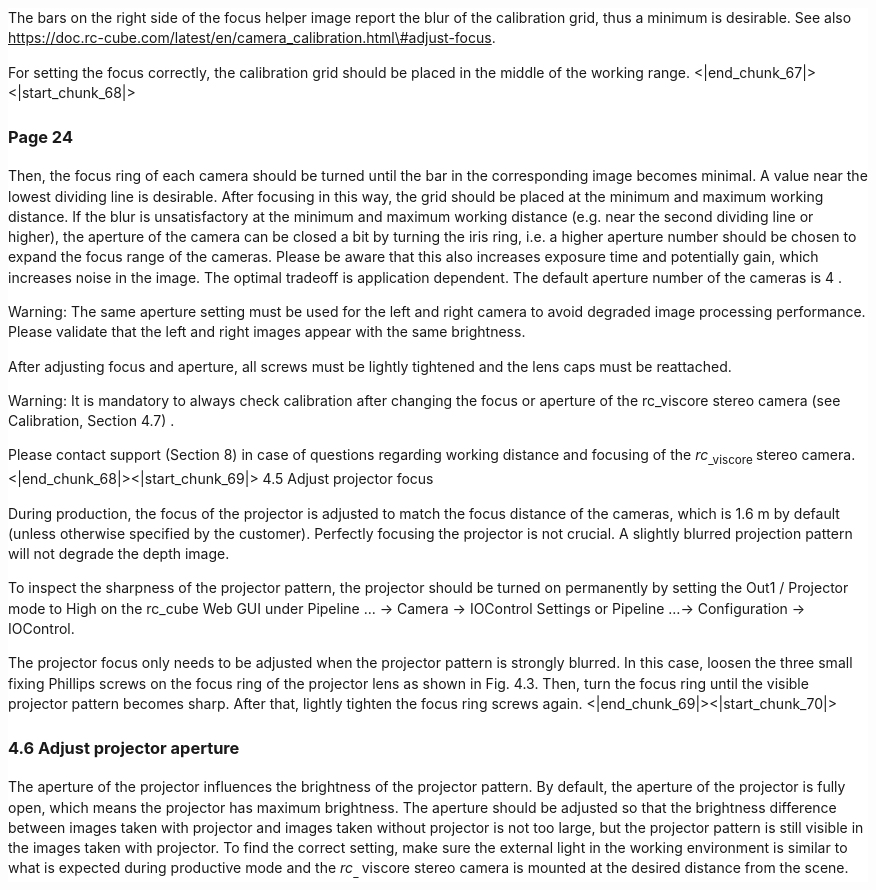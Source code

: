 The bars on the right side of the focus helper image report the blur of the calibration grid, thus a minimum is desirable. See also https://doc.rc-cube.com/latest/en/camera_calibration.html\#adjust-focus.

For setting the focus correctly, the calibration grid should be placed in the middle of the working range.
<|end_chunk_67|><|start_chunk_68|>
### Page 24
Then, the focus ring of each camera should be turned until the bar in the corresponding image becomes minimal. A value near the lowest dividing line is desirable. After focusing in this way, the grid should be placed at the minimum and maximum working distance. If the blur is unsatisfactory at the minimum and maximum working distance (e.g. near the second dividing line or higher), the aperture of the camera can be closed a bit by turning the iris ring, i.e. a higher aperture number should be chosen to expand the focus range of the cameras. Please be aware that this also increases exposure time and potentially gain, which increases noise in the image. The optimal tradeoff is application dependent. The default aperture number of the cameras is 4 .

Warning: The same aperture setting must be used for the left and right camera to avoid degraded image processing performance. Please validate that the left and right images appear with the same brightness.

After adjusting focus and aperture, all screws must be lightly tightened and the lens caps must be reattached.

Warning: It is mandatory to always check calibration after changing the focus or aperture of the rc_viscore stereo camera (see Calibration, Section 4.7) .

Please contact support (Section 8) in case of questions regarding working distance and focusing of the $r c_{\text {_viscore }}$ stereo camera.
<|end_chunk_68|><|start_chunk_69|>
 4.5 Adjust projector focus 

During production, the focus of the projector is adjusted to match the focus distance of the cameras, which is 1.6 m by default (unless otherwise specified by the customer). Perfectly focusing the projector is not crucial. A slightly blurred projection pattern will not degrade the depth image.

To inspect the sharpness of the projector pattern, the projector should be turned on permanently by setting the Out1 / Projector mode to High on the rc_cube Web GUI under Pipeline ... $\rightarrow$ Camera $\rightarrow$ IOControl Settings or Pipeline $\ldots \rightarrow$ Configuration $\rightarrow$ IOControl.

The projector focus only needs to be adjusted when the projector pattern is strongly blurred. In this case, loosen the three small fixing Phillips screws on the focus ring of the projector lens as shown in Fig. 4.3. Then, turn the focus ring until the visible projector pattern becomes sharp. After that, lightly tighten the focus ring screws again.
<|end_chunk_69|><|start_chunk_70|>
### 4.6 Adjust projector aperture

The aperture of the projector influences the brightness of the projector pattern. By default, the aperture of the projector is fully open, which means the projector has maximum brightness. The aperture should be adjusted so that the brightness difference between images taken with projector and images taken without projector is not too large, but the projector pattern is still visible in the images taken with projector. To find the correct setting, make sure the external light in the working environment is similar to what is expected during productive mode and the $r c_{\text {_ }}$ viscore stereo camera is mounted at the desired distance from the scene.
